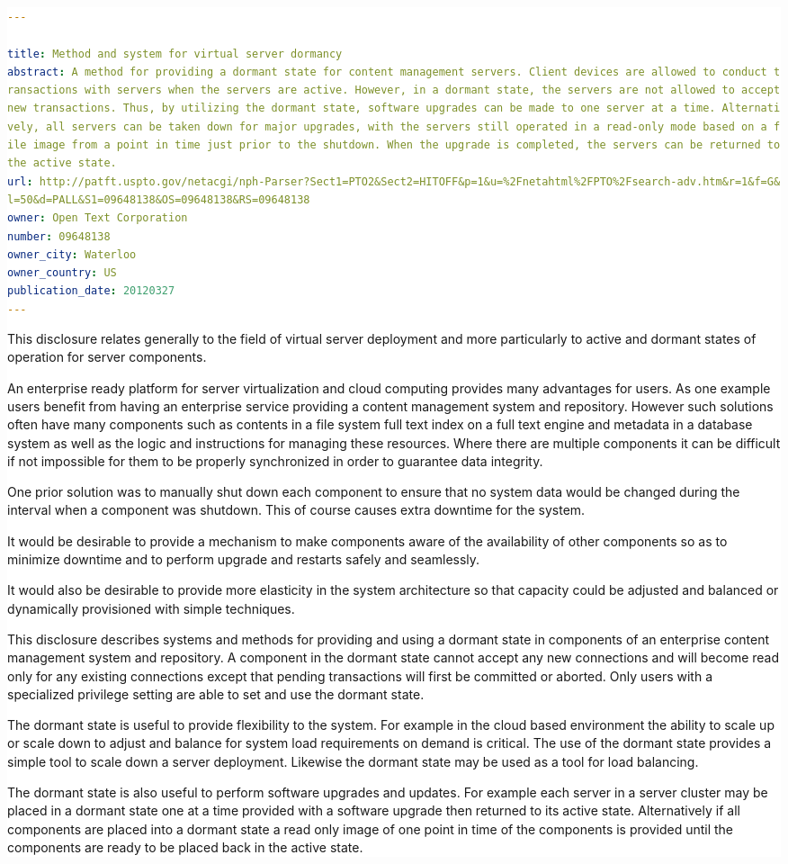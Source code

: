 ```yaml
---

title: Method and system for virtual server dormancy
abstract: A method for providing a dormant state for content management servers. Client devices are allowed to conduct transactions with servers when the servers are active. However, in a dormant state, the servers are not allowed to accept new transactions. Thus, by utilizing the dormant state, software upgrades can be made to one server at a time. Alternatively, all servers can be taken down for major upgrades, with the servers still operated in a read-only mode based on a file image from a point in time just prior to the shutdown. When the upgrade is completed, the servers can be returned to the active state.
url: http://patft.uspto.gov/netacgi/nph-Parser?Sect1=PTO2&Sect2=HITOFF&p=1&u=%2Fnetahtml%2FPTO%2Fsearch-adv.htm&r=1&f=G&l=50&d=PALL&S1=09648138&OS=09648138&RS=09648138
owner: Open Text Corporation
number: 09648138
owner_city: Waterloo
owner_country: US
publication_date: 20120327
---
```

This disclosure relates generally to the field of virtual server deployment and more particularly to active and dormant states of operation for server components.

An enterprise ready platform for server virtualization and cloud computing provides many advantages for users. As one example users benefit from having an enterprise service providing a content management system and repository. However such solutions often have many components such as contents in a file system full text index on a full text engine and metadata in a database system as well as the logic and instructions for managing these resources. Where there are multiple components it can be difficult if not impossible for them to be properly synchronized in order to guarantee data integrity.

One prior solution was to manually shut down each component to ensure that no system data would be changed during the interval when a component was shutdown. This of course causes extra downtime for the system.

It would be desirable to provide a mechanism to make components aware of the availability of other components so as to minimize downtime and to perform upgrade and restarts safely and seamlessly.

It would also be desirable to provide more elasticity in the system architecture so that capacity could be adjusted and balanced or dynamically provisioned with simple techniques.

This disclosure describes systems and methods for providing and using a dormant state in components of an enterprise content management system and repository. A component in the dormant state cannot accept any new connections and will become read only for any existing connections except that pending transactions will first be committed or aborted. Only users with a specialized privilege setting are able to set and use the dormant state.

The dormant state is useful to provide flexibility to the system. For example in the cloud based environment the ability to scale up or scale down to adjust and balance for system load requirements on demand is critical. The use of the dormant state provides a simple tool to scale down a server deployment. Likewise the dormant state may be used as a tool for load balancing.

The dormant state is also useful to perform software upgrades and updates. For example each server in a server cluster may be placed in a dormant state one at a time provided with a software upgrade then returned to its active state. Alternatively if all components are placed into a dormant state a read only image of one point in time of the components is provided until the components are ready to be placed back in the active state.
